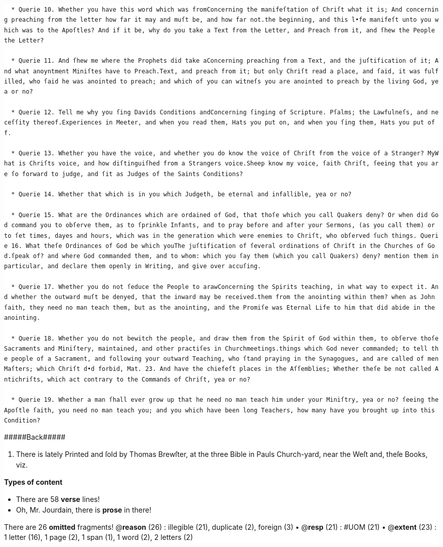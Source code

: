       * Querie 10. Whether you have this word which was fromConcerning the manifeſtation of Chriſt what it is; And concerning preaching from the letter how far it may and muſt be, and how far not.the beginning, and this l•fe manifeſt unto you which was to the Apoſtles? And if it be, why do you take a Text from the Letter, and Preach from it, and ſhew the People the Letter?

      * Querie 11. And ſhew me where the Prophets did take aConcerning preaching from a Text, and the juſtification of it; And what anoyntment Miniſtes have to Preach.Text, and preach from it; but only Chriſt read a place, and ſaid, it was fulfilled, who ſaid he was anointed to preach; and which of you can witneſs you are anointed to preach by the living God, yea or no?

      * Querie 12. Tell me why you ſing Davids Conditions andConcerning ſinging of Scripture. Pſalms; the Lawfulneſs, and neceſſity thereof.Experiences in Meeter, and when you read them, Hats you put on, and when you ſing them, Hats you put off.

      * Querie 13. Whether you have the voice, and whether you do know the voice of Chriſt from the voice of a Stranger? MyWhat is Chriſts voice, and how diſtinguiſhed from a Strangers voice.Sheep know my voice, ſaith Chriſt, ſeeing that you are ſo forward to judge, and ſit as Judges of the Saints Conditions?

      * Querie 14. Whether that which is in you which Judgeth, be eternal and infallible, yea or no?

      * Querie 15. What are the Ordinances which are ordained of God, that thoſe which you call Quakers deny? Or when did God command you to obſerve them, as to ſprinkle Infants, and to pray before and after your Sermons, (as you call them) or to ſet times, dayes and hours, which was in the generation which were enemies to Chriſt, who obſerved ſuch things. Querie 16. What theſe Ordinances of God be which youThe juſtification of ſeveral ordinations of Chriſt in the Churches of God.ſpeak of? and where God commanded them, and to whom: which you ſay them (which you call Quakers) deny? mention them in particular, and declare them openly in Writing, and give over accuſing.

      * Querie 17. Whether you do not ſeduce the People to arawConcerning the Spirits teaching, in what way to expect it. And whether the outward muſt be denyed, that the inward may be received.them from the anointing within them? when as John ſaith, they need no man teach them, but as the anointing, and the Promiſe was Eternal Life to him that did abide in the anointing.

      * Querie 18. Whether you do not bewitch the people, and draw them from the Spirit of God within them, to obſerve thoſeSacraments and Miniſtery, maintained, and other practiſes in Churchmeetings.things which God never commanded; to tell the people of a Sacrament, and following your outward Teaching, who ſtand praying in the Synagogues, and are called of men Maſters; which Chriſt d•d forbid, Mat. 23. And have the chiefeſt places in the Aſſemblies; Whether theſe be not called Antichriſts, which act contrary to the Commands of Chriſt, yea or no?

      * Querie 19. Whether a man ſhall ever grow up that he need no man teach him under your Miniſtry, yea or no? ſeeing the Apoſtle ſaith, you need no man teach you; and you which have been long Teachers, how many have you brought up into this Condition?

#####Back#####

1. There is lately Printed and ſold by Thomas Brewſter, at the three Bible in Pauls Church-yard, near the Weſt and, theſe Books, viz.

**Types of content**

  * There are 58 **verse** lines!
  * Oh, Mr. Jourdain, there is **prose** in there!

There are 26 **omitted** fragments! 
 @__reason__ (26) : illegible (21), duplicate (2), foreign (3)  •  @__resp__ (21) : #UOM (21)  •  @__extent__ (23) : 1 letter (16), 1 page (2), 1 span (1), 1 word (2), 2 letters (2)
